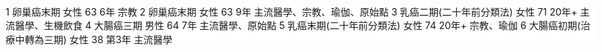 <tbody>
<tr>
<td class="org-center">1</td>
<td class="org-center">卵巢癌末期</td>
<td class="org-center">女性</td>
<td class="org-center">63</td>
<td class="org-center">6年</td>
<td class="org-right">宗教</td>
</tr>


<tr>
<td class="org-center">2</td>
<td class="org-center">卵巢癌末期</td>
<td class="org-center">女性</td>
<td class="org-center">63</td>
<td class="org-center">9年</td>
<td class="org-right">主流醫學、宗教、瑜伽、原始點</td>
</tr>


<tr>
<td class="org-center">3</td>
<td class="org-center">乳癌二期(二十年前分類法)</td>
<td class="org-center">女性</td>
<td class="org-center">71</td>
<td class="org-center">20年+</td>
<td class="org-right">主流醫學、生機飲食</td>
</tr>


<tr>
<td class="org-center">4</td>
<td class="org-center">大腸癌三期</td>
<td class="org-center">男性</td>
<td class="org-center">64</td>
<td class="org-center">7年</td>
<td class="org-right">主流醫學、原始點</td>
</tr>


<tr>
<td class="org-center">5</td>
<td class="org-center">乳癌末期(二十年前分類法)</td>
<td class="org-center">女性</td>
<td class="org-center">74</td>
<td class="org-center">20年+</td>
<td class="org-right">宗教、瑜伽</td>
</tr>


<tr>
<td class="org-center">6</td>
<td class="org-center">大腸癌初期(治療中轉為三期)</td>
<td class="org-center">女性</td>
<td class="org-center">38</td>
<td class="org-center">第3年</td>
<td class="org-right">主流醫學</td>
</tr>
